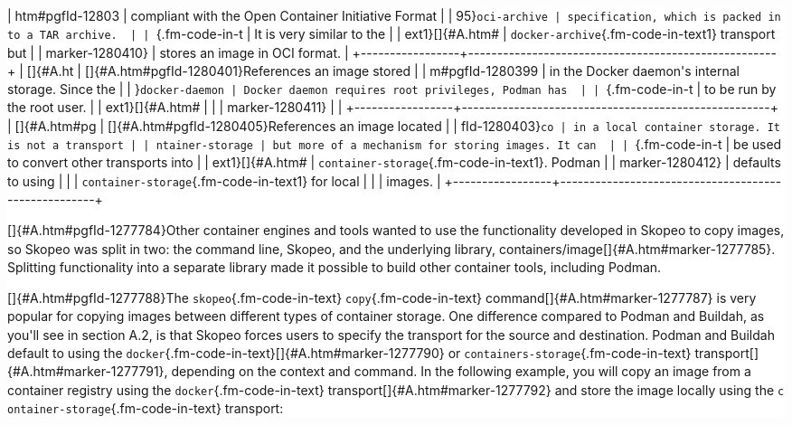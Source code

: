 | htm#pgfId-12803 | compliant with the Open Container Initiative Format |
| 95}`oci-archive | specification, which is packed into a TAR archive.  |
| `{.fm-code-in-t | It is very similar to the                           |
| ext1}[]{#A.htm# | `docker-archive`{.fm-code-in-text1} transport but   |
| marker-1280410} | stores an image in OCI format.                      |
+-----------------+-----------------------------------------------------+
| []{#A.ht        | []{#A.htm#pgfId-1280401}References an image stored  |
| m#pgfId-1280399 | in the Docker daemon's internal storage. Since the  |
| }`docker-daemon | Docker daemon requires root privileges, Podman has  |
| `{.fm-code-in-t | to be run by the root user.                         |
| ext1}[]{#A.htm# |                                                     |
| marker-1280411} |                                                     |
+-----------------+-----------------------------------------------------+
| []{#A.htm#pg    | []{#A.htm#pgfId-1280405}References an image located |
| fId-1280403}`co | in a local container storage. It is not a transport |
| ntainer-storage | but more of a mechanism for storing images. It can  |
| `{.fm-code-in-t | be used to convert other transports into            |
| ext1}[]{#A.htm# | `container-storage`{.fm-code-in-text1}. Podman      |
| marker-1280412} | defaults to using                                   |
|                 | `container-storage`{.fm-code-in-text1} for local    |
|                 | images.                                             |
+-----------------+-----------------------------------------------------+

[]{#A.htm#pgfId-1277784}Other container engines and tools wanted to use
the functionality developed in Skopeo to copy images, so Skopeo was
split in two: the command line, Skopeo, and the underlying library,
containers/image[]{#A.htm#marker-1277785}. Splitting functionality into
a separate library made it possible to build other container tools,
including Podman.

[]{#A.htm#pgfId-1277788}The `skopeo`{.fm-code-in-text}
`copy`{.fm-code-in-text} command[]{#A.htm#marker-1277787} is very
popular for copying images between different types of container storage.
One difference compared to Podman and Buildah, as you'll see in section
A.2, is that Skopeo forces users to specify the transport for the source
and destination. Podman and Buildah default to using the
`docker`{.fm-code-in-text}[]{#A.htm#marker-1277790} or
`containers-storage`{.fm-code-in-text}
transport[]{#A.htm#marker-1277791}, depending on the context and
command. In the following example, you will copy an image from a
container registry using the `docker`{.fm-code-in-text}
transport[]{#A.htm#marker-1277792} and store the image locally using the
`container-storage`{.fm-code-in-text} transport:
